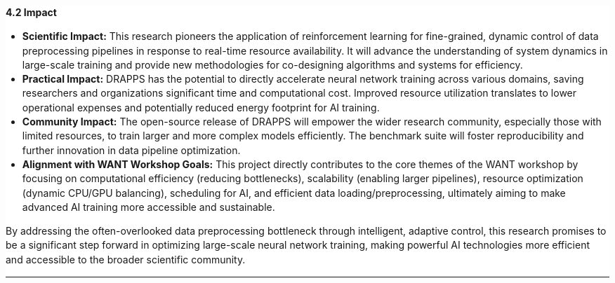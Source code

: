 **4.2 Impact**

*   **Scientific Impact:** This research pioneers the application of reinforcement learning for fine-grained, dynamic control of data preprocessing pipelines in response to real-time resource availability. It will advance the understanding of system dynamics in large-scale training and provide new methodologies for co-designing algorithms and systems for efficiency.
*   **Practical Impact:** DRAPPS has the potential to directly accelerate neural network training across various domains, saving researchers and organizations significant time and computational cost. Improved resource utilization translates to lower operational expenses and potentially reduced energy footprint for AI training.
*   **Community Impact:** The open-source release of DRAPPS will empower the wider research community, especially those with limited resources, to train larger and more complex models efficiently. The benchmark suite will foster reproducibility and further innovation in data pipeline optimization.
*   **Alignment with WANT Workshop Goals:** This project directly contributes to the core themes of the WANT workshop by focusing on computational efficiency (reducing bottlenecks), scalability (enabling larger pipelines), resource optimization (dynamic CPU/GPU balancing), scheduling for AI, and efficient data loading/preprocessing, ultimately aiming to make advanced AI training more accessible and sustainable.

By addressing the often-overlooked data preprocessing bottleneck through intelligent, adaptive control, this research promises to be a significant step forward in optimizing large-scale neural network training, making powerful AI technologies more efficient and accessible to the broader scientific community.

---